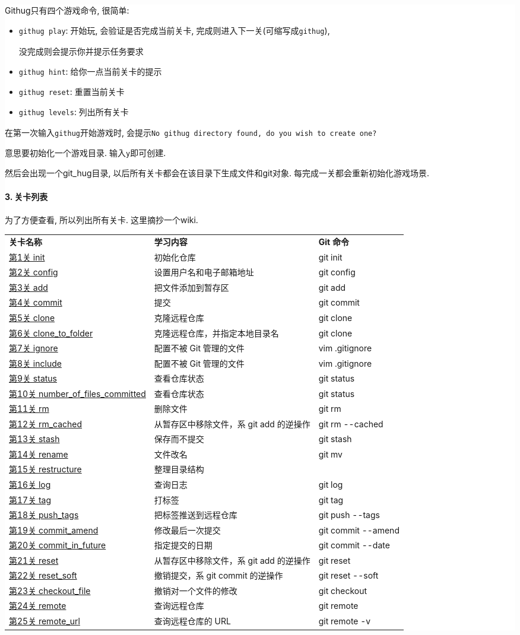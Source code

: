 Githug只有四个游戏命令, 很简单: 

* ```githug play```: 开始玩, 会验证是否完成当前关卡, 完成则进入下一关(可缩写成```githug```), 

  没完成则会提示你并提示任务要求

* ```githug hint```: 给你一点当前关卡的提示

* ```githug reset```: 重置当前关卡

* ```githug levels```: 列出所有关卡

在第一次输入```githug```开始游戏时, 会提示```No githug directory found, do you wish to create one?```

意思要初始化一个游戏目录. 输入```y```即可创建. 

然后会出现一个git_hug目录, 以后所有关卡都会在该目录下生成文件和git对象. 每完成一关都会重新初始化游戏场景.

#### 3. 关卡列表

为了方便查看, 所以列出所有关卡. 这里摘抄一个wiki. 

|                                          |                          |                    |
| ---------------------------------------- | :----------------------- | ------------------ |
| **关卡名称**                                 | **学习内容**                 | **Git 命令**         |
| [第1关 init](http://wiki.jikexueyuan.com/project/githug-walkthrough/level-1.html) | 初始化仓库                    | git init           |
| [第2关 config](http://wiki.jikexueyuan.com/project/githug-walkthrough/level-2.html) | 设置用户名和电子邮箱地址             | git config         |
| [第3关 add](http://wiki.jikexueyuan.com/project/githug-walkthrough/level-3.html) | 把文件添加到暂存区                | git add            |
| [第4关 commit](http://wiki.jikexueyuan.com/project/githug-walkthrough/level-4.html) | 提交                       | git commit         |
| [第5关 clone](http://wiki.jikexueyuan.com/project/githug-walkthrough/level-5.html) | 克隆远程仓库                   | git clone          |
| [第6关 clone_to_folder](http://wiki.jikexueyuan.com/project/githug-walkthrough/level-6.html) | 克隆远程仓库，并指定本地目录名          | git clone          |
| [第7关 ignore](http://wiki.jikexueyuan.com/project/githug-walkthrough/level-7.html) | 配置不被 Git 管理的文件           | vim .gitignore     |
| [第8关 include](http://wiki.jikexueyuan.com/project/githug-walkthrough/level-8.html) | 配置不被 Git 管理的文件           | vim .gitignore     |
| [第9关 status](http://wiki.jikexueyuan.com/project/githug-walkthrough/level-9.html) | 查看仓库状态                   | git status         |
| [第10关 number_of_files_committed](http://wiki.jikexueyuan.com/project/githug-walkthrough/level-10.html) | 查看仓库状态                   | git status         |
| [第11关 rm](http://wiki.jikexueyuan.com/project/githug-walkthrough/level-11.html) | 删除文件                     | git rm             |
| [第12关 rm_cached](http://wiki.jikexueyuan.com/project/githug-walkthrough/level-12.html) | 从暂存区中移除文件，系 git add 的逆操作 | git rm --cached    |
| [第13关 stash](http://wiki.jikexueyuan.com/project/githug-walkthrough/level-13.html) | 保存而不提交                   | git stash          |
| [第14关 rename](http://wiki.jikexueyuan.com/project/githug-walkthrough/level-14.html) | 文件改名                     | git mv             |
| [第15关 restructure](http://wiki.jikexueyuan.com/project/githug-walkthrough/level-15.html) | 整理目录结构                   |                    |
| [第16关 log](http://wiki.jikexueyuan.com/project/githug-walkthrough/level-16.html) | 查询日志                     | git log            |
| [第17关 tag](http://wiki.jikexueyuan.com/project/githug-walkthrough/level-17.html) | 打标签                      | git tag            |
| [第18关 push_tags](http://wiki.jikexueyuan.com/project/githug-walkthrough/level-18.html) | 把标签推送到远程仓库               | git push --tags    |
| [第19关 commit_amend](http://wiki.jikexueyuan.com/project/githug-walkthrough/level-19.html) | 修改最后一次提交                 | git commit --amend |
| [第20关 commit_in_future](http://wiki.jikexueyuan.com/project/githug-walkthrough/level-20.html) | 指定提交的日期                  | git commit --date  |
| [第21关 reset](http://wiki.jikexueyuan.com/project/githug-walkthrough/level-21.html) | 从暂存区中移除文件，系 git add 的逆操作 | git reset          |
| [第22关 reset_soft](http://wiki.jikexueyuan.com/project/githug-walkthrough/level-22.html) | 撤销提交，系 git commit 的逆操作   | git reset --soft   |
| [第23关 checkout_file](http://wiki.jikexueyuan.com/project/githug-walkthrough/level-23.html) | 撤销对一个文件的修改               | git checkout       |
| [第24关 remote](http://wiki.jikexueyuan.com/project/githug-walkthrough/level-24.html) | 查询远程仓库                   | git remote         |
| [第25关 remote_url](http://wiki.jikexueyuan.com/project/githug-walkthrough/level-25.html) | 查询远程仓库的 URL              | git remote -v      |